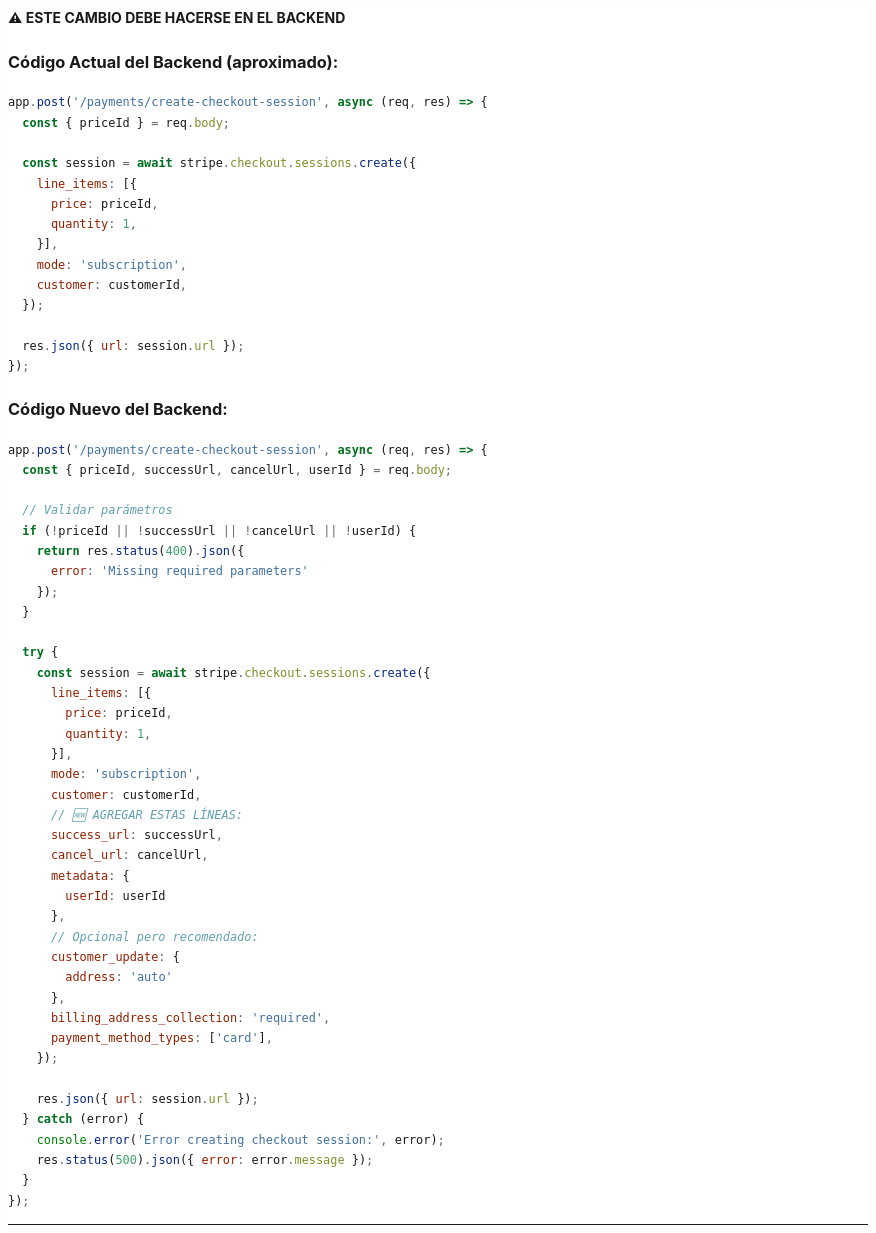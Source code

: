 **⚠️ ESTE CAMBIO DEBE HACERSE EN EL BACKEND**

### **Código Actual del Backend** (aproximado):
```javascript
app.post('/payments/create-checkout-session', async (req, res) => {
  const { priceId } = req.body;
  
  const session = await stripe.checkout.sessions.create({
    line_items: [{
      price: priceId,
      quantity: 1,
    }],
    mode: 'subscription',
    customer: customerId,
  });
  
  res.json({ url: session.url });
});
```

### **Código Nuevo del Backend**:
```javascript
app.post('/payments/create-checkout-session', async (req, res) => {
  const { priceId, successUrl, cancelUrl, userId } = req.body;
  
  // Validar parámetros
  if (!priceId || !successUrl || !cancelUrl || !userId) {
    return res.status(400).json({ 
      error: 'Missing required parameters' 
    });
  }
  
  try {
    const session = await stripe.checkout.sessions.create({
      line_items: [{
        price: priceId,
        quantity: 1,
      }],
      mode: 'subscription',
      customer: customerId,
      // 🆕 AGREGAR ESTAS LÍNEAS:
      success_url: successUrl,
      cancel_url: cancelUrl,
      metadata: {
        userId: userId
      },
      // Opcional pero recomendado:
      customer_update: {
        address: 'auto'
      },
      billing_address_collection: 'required',
      payment_method_types: ['card'],
    });
    
    res.json({ url: session.url });
  } catch (error) {
    console.error('Error creating checkout session:', error);
    res.status(500).json({ error: error.message });
  }
});
```

---
